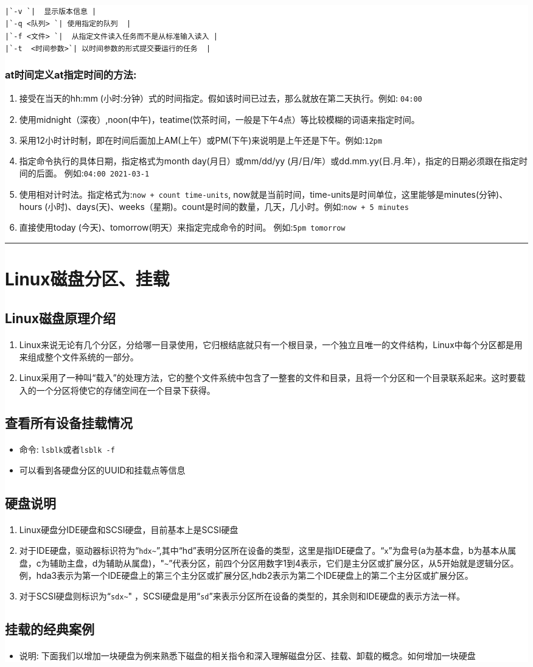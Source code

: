     |`-v `|  显示版本信息 |
    |`-q <队列> `| 使用指定的队列  |
    |`-f <文件> `|  从指定文件读入任务而不是从标准输入读入 |
    |`-t  <时间参数>`| 以时间参数的形式提交要运行的任务  |

### at时间定义at指定时间的方法:

1. 接受在当天的hh:mm (小时:分钟）式的时间指定。假如该时间已过去，那么就放在第二天执行。例如: `04:00`

2. 使用midnight（深夜）,noon(中午)，teatime(饮茶时间，一般是下午4点）等比较模糊的词语来指定时间。

3. 采用12小时计时制，即在时间后面加上AM(上午）或PM(下午)来说明是上午还是下午。例如:`12pm`

4. 指定命令执行的具体日期，指定格式为month day(月日）或mm/dd/yy (月/日/年）或dd.mm.yy(日.月.年），指定的日期必须跟在指定时间的后面。
    例如:`04:00 2021-03-1`

5. 使用相对计时法。指定格式为:`now + count time-units`, now就是当前时间，time-units是时间单位，这里能够是minutes(分钟)、hours (小时)、days(天)、weeks（星期)。count是时间的数量，几天，几小时。例如:`now + 5 minutes`

6. 直接使用today (今天)、tomorrow(明天）来指定完成命令的时间。
    例如:`5pm tomorrow  `

******

# Linux磁盘分区、挂载

## Linux磁盘原理介绍

1. Linux来说无论有几个分区，分给哪一目录使用，它归根结底就只有一个根目录，一个独立且唯一的文件结构，Linux中每个分区都是用来组成整个文件系统的一部分。

2. Linux采用了一种叫“载入”的处理方法，它的整个文件系统中包含了一整套的文件和目录，且将一个分区和一个目录联系起来。这时要载入的一个分区将使它的存储空间在一个目录下获得。

## 查看所有设备挂载情况

- 命令: `lsblk`或者`lsblk -f`

- 可以看到各硬盘分区的UUID和挂载点等信息 

## 硬盘说明

1. Linux硬盘分IDE硬盘和SCSI硬盘，目前基本上是SCSI硬盘

2. 对于IDE硬盘，驱动器标识符为“`hdx~`”,其中“hd”表明分区所在设备的类型，这里是指IDE硬盘了。“`x`”为盘号(a为基本盘，b为基本从属盘，c为辅助主盘，d为辅助从属盘)，"`~`”代表分区，前四个分区用数字1到4表示，它们是主分区或扩展分区，从5开始就是逻辑分区。例，hda3表示为第一个IDE硬盘上的第三个主分区或扩展分区,hdb2表示为第二个IDE硬盘上的第二个主分区或扩展分区。

3. 对于SCSI硬盘则标识为“`sdx~`" ，SCSI硬盘是用“`sd`”来表示分区所在设备的类型的，其余则和IDE硬盘的表示方法一样。

## 挂载的经典案例
- 说明:
    下面我们以增加一块硬盘为例来熟悉下磁盘的相关指令和深入理解磁盘分区、挂载、卸载的概念。如何增加一块硬盘
